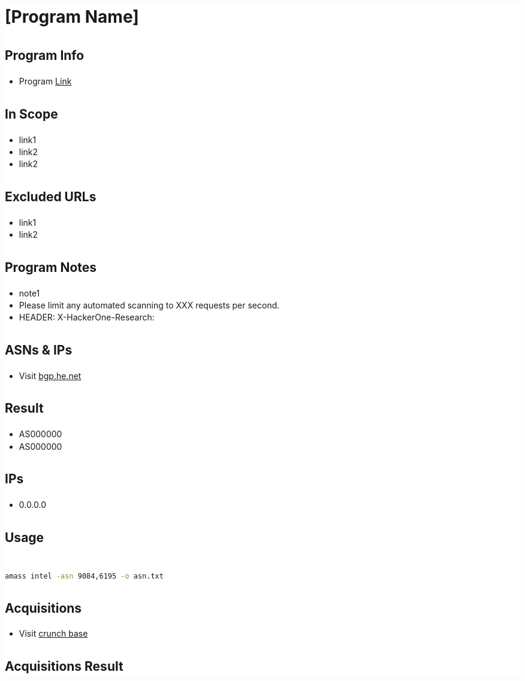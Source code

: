 # [Program Name]

## Program Info

- Program [Link](https://hackerone.com/TARGET)

## In Scope

- link1
- link2
- link2

## Excluded URLs

- link1
- link2

## Program Notes

- note1
- Please limit any automated scanning to XXX requests per second.
- HEADER: X-HackerOne-Research: <YOUR-USERNAME>

## ASNs & IPs

- Visit [bgp.he.net](https://bgp.he.net/search?search%5Bsearch%5D=[TARGET]&commit=Search)

## Result

- AS000000
- AS000000

## IPs

- 0.0.0.0

## Usage

```bash

amass intel -asn 9084,6195 -o asn.txt
```

## Acquisitions

- Visit [crunch base](https://www.crunchbase.com/)

## Acquisitions Result
